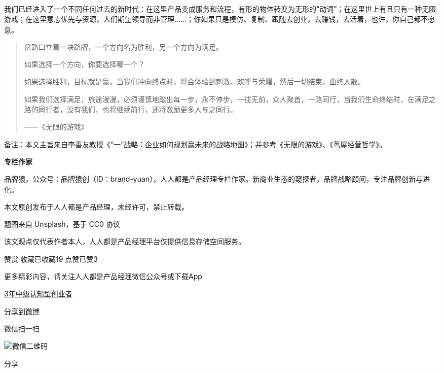 我们已经进入了一个不同任何过去的新时代：在这里产品变成服务和流程，有形的物体转变为无形的“动词”；在这里世上有且只有一种无限游戏；在这里意志优先与资源，人们期望领导而非管理……；你如果只是模仿、复制、跟随去创业，去赚钱，去活着，也许，你自己都不愿意。

> 岔路口立着一块路牌，一个方向名为胜利，另一个方向为满足。
> 
> 如果选择一个方向，你要选择哪一个？
> 
> 如果选择胜利，目标就是赢，当我们冲向终点时，将会体验到刺激、欢呼与荣耀，然后一切结束，曲终人散。
> 
> 如果我们选择满足，旅途漫漫，必须谨慎地踏出每一步，永不停步，一往无前，众人聚首，一路同行，当我们生命终结时，在满足之路的同行者，没有我们，也将继续前行，还将激励更多人与之同行。
> 
> ——《无限的游戏》

备注：本文主旨来自李善友教授《“一”战略：企业如何规划赢未来的战略地图》；并参考《无限的游戏》、《茑屋经营哲学》。

**专栏作家**

品牌猿，公众号：品牌猿创（ID：brand-yuan），人人都是产品经理专栏作家。新商业生态的窥探者，品牌战略顾问，专注品牌创新与进化。

本文原创发布于人人都是产品经理，未经许可，禁止转载。

题图来自 Unsplash，基于 CC0 协议

该文观点仅代表作者本人，人人都是产品经理平台仅提供信息存储空间服务。

赞赏 收藏已收藏19 点赞已赞3

更多精彩内容，请关注人人都是产品经理微信公众号或下载App

[3年](https://www.woshipm.com/tag/3%e5%b9%b4)[中级](https://www.woshipm.com/tag/%e4%b8%ad%e7%ba%a7)[认知型创业者](https://www.woshipm.com/tag/%e8%ae%a4%e7%9f%a5%e5%9e%8b%e5%88%9b%e4%b8%9a%e8%80%85)

[分享到微博](https://service.weibo.com/share/share.php?appkey=2775287854&title=认知型创业者就该这么干：找到—凝练—意义—理念，每一步都很重要！&url=https://www.woshipm.com/chuangye/5786199.html&pic=https://image.woshipm.com/wp-files/2023/03/4qqv5zBD320K3EYliDLD.png)

微信扫一扫

![微信二维码](https://api.pwmqr.com/qrcode/create/?url=https://www.woshipm.com/chuangye/5786199.html)

分享
